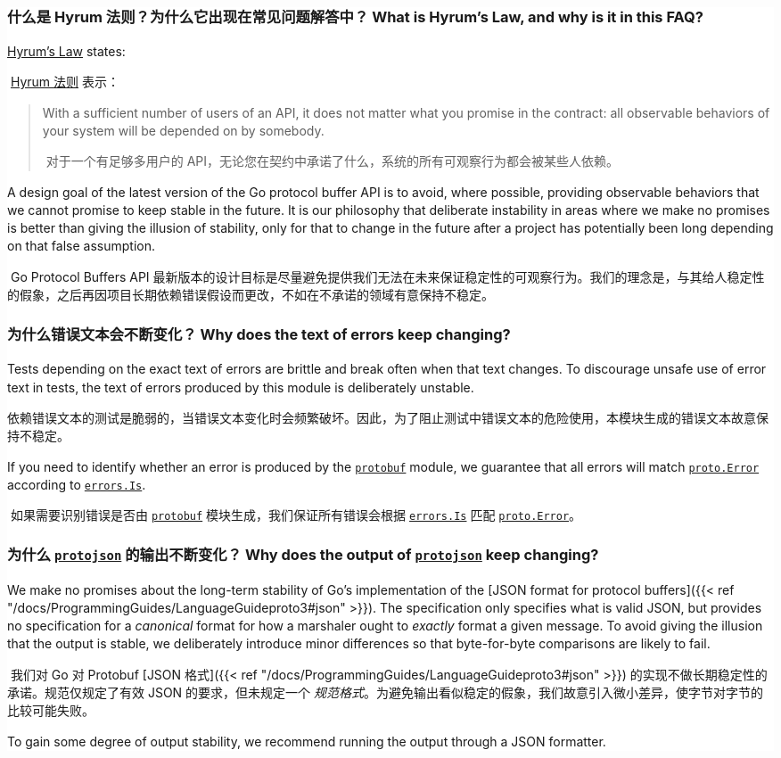 ### 什么是 Hyrum 法则？为什么它出现在常见问题解答中？ What is Hyrum’s Law, and why is it in this FAQ?

[Hyrum’s Law](https://www.hyrumslaw.com/) states:

​	[Hyrum 法则](https://www.hyrumslaw.com/) 表示：

> With a sufficient number of users of an API, it does not matter what you promise in the contract: all observable behaviors of your system will be depended on by somebody.
>
> ​	对于一个有足够多用户的 API，无论您在契约中承诺了什么，系统的所有可观察行为都会被某些人依赖。

A design goal of the latest version of the Go protocol buffer API is to avoid, where possible, providing observable behaviors that we cannot promise to keep stable in the future. It is our philosophy that deliberate instability in areas where we make no promises is better than giving the illusion of stability, only for that to change in the future after a project has potentially been long depending on that false assumption.

​	Go Protocol Buffers API 最新版本的设计目标是尽量避免提供我们无法在未来保证稳定性的可观察行为。我们的理念是，与其给人稳定性的假象，之后再因项目长期依赖错误假设而更改，不如在不承诺的领域有意保持不稳定。

### 为什么错误文本会不断变化？ Why does the text of errors keep changing?

Tests depending on the exact text of errors are brittle and break often when that text changes. To discourage unsafe use of error text in tests, the text of errors produced by this module is deliberately unstable.

​	依赖错误文本的测试是脆弱的，当错误文本变化时会频繁破坏。因此，为了阻止测试中错误文本的危险使用，本模块生成的错误文本故意保持不稳定。

If you need to identify whether an error is produced by the [`protobuf`](https://pkg.go.dev/mod/google.golang.org/protobuf) module, we guarantee that all errors will match [`proto.Error`](https://pkg.go.dev/google.golang.org/protobuf/proto?tab=doc#Error) according to [`errors.Is`](https://pkg.go.dev/errors?tab=doc#Is).

​	如果需要识别错误是否由 [`protobuf`](https://pkg.go.dev/mod/google.golang.org/protobuf) 模块生成，我们保证所有错误会根据 [`errors.Is`](https://pkg.go.dev/errors?tab=doc#Is) 匹配 [`proto.Error`](https://pkg.go.dev/google.golang.org/protobuf/proto?tab=doc#Error)。

### 为什么 [`protojson`](https://pkg.go.dev/google.golang.org/protobuf/encoding/protojson) 的输出不断变化？ Why does the output of [`protojson`](https://pkg.go.dev/google.golang.org/protobuf/encoding/protojson) keep changing?

We make no promises about the long-term stability of Go’s implementation of the [JSON format for protocol buffers]({{< ref "/docs/ProgrammingGuides/LanguageGuideproto3#json" >}}). The specification only specifies what is valid JSON, but provides no specification for a *canonical* format for how a marshaler ought to *exactly* format a given message. To avoid giving the illusion that the output is stable, we deliberately introduce minor differences so that byte-for-byte comparisons are likely to fail.

​	我们对 Go 对 Protobuf [JSON 格式]({{< ref "/docs/ProgrammingGuides/LanguageGuideproto3#json" >}}) 的实现不做长期稳定性的承诺。规范仅规定了有效 JSON 的要求，但未规定一个 *规范格式*。为避免输出看似稳定的假象，我们故意引入微小差异，使字节对字节的比较可能失败。

To gain some degree of output stability, we recommend running the output through a JSON formatter.
